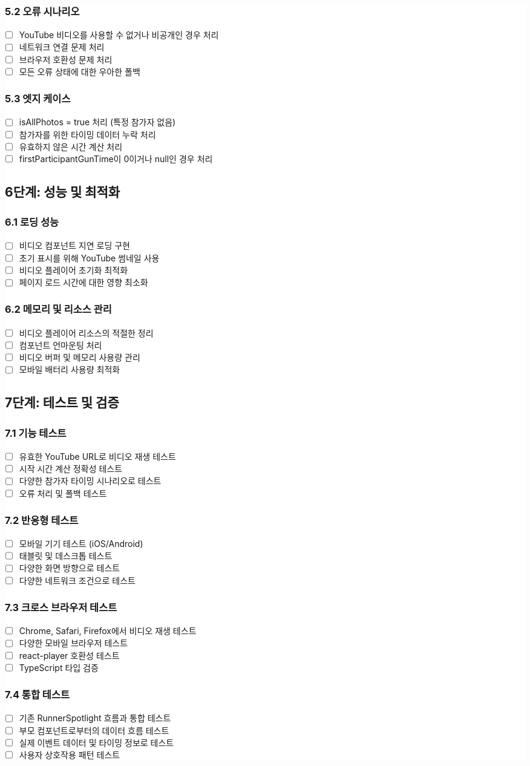 ### 5.2 오류 시나리오
- [ ] YouTube 비디오를 사용할 수 없거나 비공개인 경우 처리
- [ ] 네트워크 연결 문제 처리
- [ ] 브라우저 호환성 문제 처리
- [ ] 모든 오류 상태에 대한 우아한 폴백

### 5.3 엣지 케이스
- [ ] isAllPhotos = true 처리 (특정 참가자 없음)
- [ ] 참가자를 위한 타이밍 데이터 누락 처리
- [ ] 유효하지 않은 시간 계산 처리
- [ ] firstParticipantGunTime이 0이거나 null인 경우 처리

## 6단계: 성능 및 최적화

### 6.1 로딩 성능
- [ ] 비디오 컴포넌트 지연 로딩 구현
- [ ] 초기 표시를 위해 YouTube 썸네일 사용
- [ ] 비디오 플레이어 초기화 최적화
- [ ] 페이지 로드 시간에 대한 영향 최소화

### 6.2 메모리 및 리소스 관리
- [ ] 비디오 플레이어 리소스의 적절한 정리
- [ ] 컴포넌트 언마운팅 처리
- [ ] 비디오 버퍼 및 메모리 사용량 관리
- [ ] 모바일 배터리 사용량 최적화

## 7단계: 테스트 및 검증

### 7.1 기능 테스트
- [ ] 유효한 YouTube URL로 비디오 재생 테스트
- [ ] 시작 시간 계산 정확성 테스트
- [ ] 다양한 참가자 타이밍 시나리오로 테스트
- [ ] 오류 처리 및 폴백 테스트

### 7.2 반응형 테스트
- [ ] 모바일 기기 테스트 (iOS/Android)
- [ ] 태블릿 및 데스크톱 테스트
- [ ] 다양한 화면 방향으로 테스트
- [ ] 다양한 네트워크 조건으로 테스트

### 7.3 크로스 브라우저 테스트
- [ ] Chrome, Safari, Firefox에서 비디오 재생 테스트
- [ ] 다양한 모바일 브라우저 테스트
- [ ] react-player 호환성 테스트
- [ ] TypeScript 타입 검증

### 7.4 통합 테스트
- [ ] 기존 RunnerSpotlight 흐름과 통합 테스트
- [ ] 부모 컴포넌트로부터의 데이터 흐름 테스트
- [ ] 실제 이벤트 데이터 및 타이밍 정보로 테스트
- [ ] 사용자 상호작용 패턴 테스트

